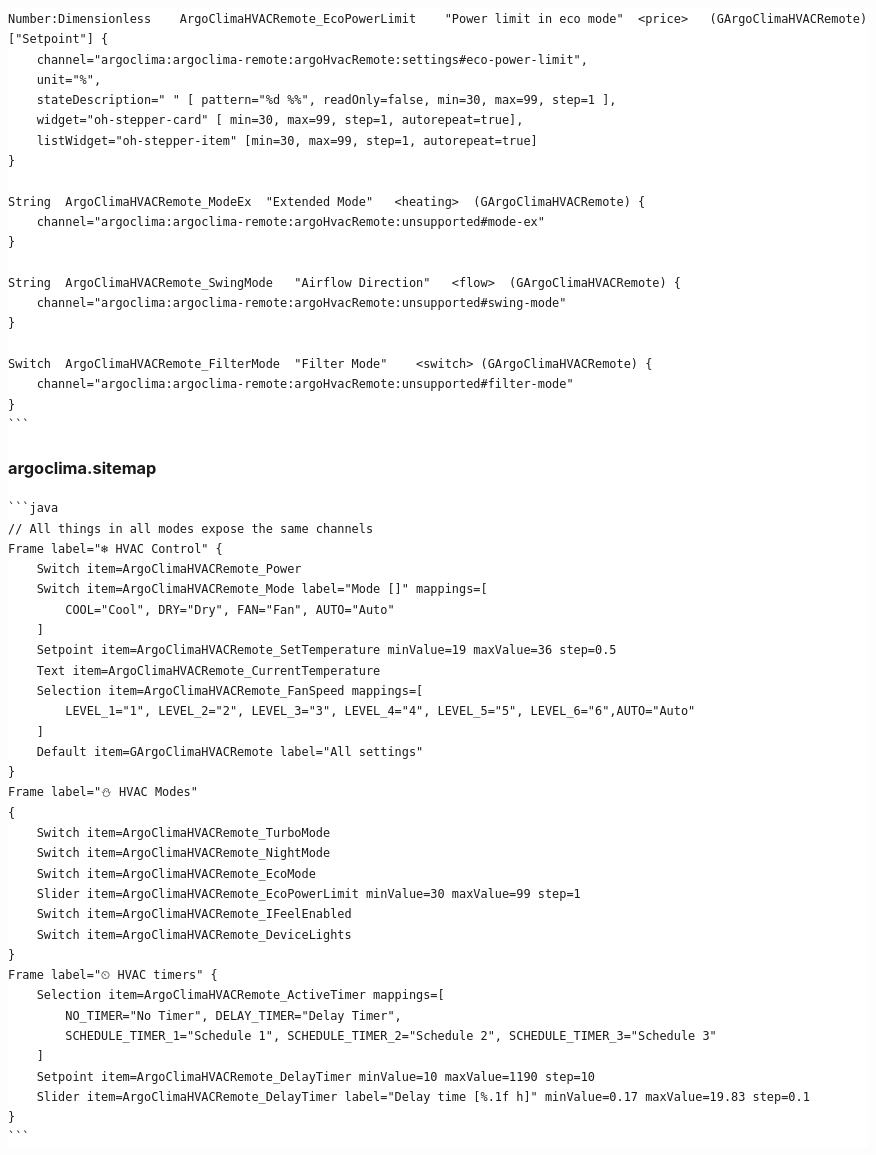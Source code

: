     Number:Dimensionless    ArgoClimaHVACRemote_EcoPowerLimit    "Power limit in eco mode"  <price>   (GArgoClimaHVACRemote) ["Setpoint"] {
        channel="argoclima:argoclima-remote:argoHvacRemote:settings#eco-power-limit",
        unit="%",
        stateDescription=" " [ pattern="%d %%", readOnly=false, min=30, max=99, step=1 ],
        widget="oh-stepper-card" [ min=30, max=99, step=1, autorepeat=true],
        listWidget="oh-stepper-item" [min=30, max=99, step=1, autorepeat=true]
    }

    String  ArgoClimaHVACRemote_ModeEx  "Extended Mode"   <heating>  (GArgoClimaHVACRemote) {
        channel="argoclima:argoclima-remote:argoHvacRemote:unsupported#mode-ex"    
    }

    String  ArgoClimaHVACRemote_SwingMode   "Airflow Direction"   <flow>  (GArgoClimaHVACRemote) {
        channel="argoclima:argoclima-remote:argoHvacRemote:unsupported#swing-mode"    
    }

    Switch  ArgoClimaHVACRemote_FilterMode  "Filter Mode"    <switch> (GArgoClimaHVACRemote) {
        channel="argoclima:argoclima-remote:argoHvacRemote:unsupported#filter-mode"    
    }
    ```

### argoclima.sitemap

    ```java
    // All things in all modes expose the same channels
    Frame label="❄ HVAC Control" {
        Switch item=ArgoClimaHVACRemote_Power
        Switch item=ArgoClimaHVACRemote_Mode label="Mode []" mappings=[
            COOL="Cool", DRY="Dry", FAN="Fan", AUTO="Auto"
        ]
        Setpoint item=ArgoClimaHVACRemote_SetTemperature minValue=19 maxValue=36 step=0.5
        Text item=ArgoClimaHVACRemote_CurrentTemperature
        Selection item=ArgoClimaHVACRemote_FanSpeed mappings=[
            LEVEL_1="1", LEVEL_2="2", LEVEL_3="3", LEVEL_4="4", LEVEL_5="5", LEVEL_6="6",AUTO="Auto"
        ]
        Default item=GArgoClimaHVACRemote label="All settings"
    }
    Frame label="⛄ HVAC Modes"
    {        
        Switch item=ArgoClimaHVACRemote_TurboMode
        Switch item=ArgoClimaHVACRemote_NightMode
        Switch item=ArgoClimaHVACRemote_EcoMode
        Slider item=ArgoClimaHVACRemote_EcoPowerLimit minValue=30 maxValue=99 step=1
        Switch item=ArgoClimaHVACRemote_IFeelEnabled
        Switch item=ArgoClimaHVACRemote_DeviceLights
    }
    Frame label="⏲ HVAC timers" {
        Selection item=ArgoClimaHVACRemote_ActiveTimer mappings=[
            NO_TIMER="No Timer", DELAY_TIMER="Delay Timer", 
            SCHEDULE_TIMER_1="Schedule 1", SCHEDULE_TIMER_2="Schedule 2", SCHEDULE_TIMER_3="Schedule 3"
        ]
        Setpoint item=ArgoClimaHVACRemote_DelayTimer minValue=10 maxValue=1190 step=10
        Slider item=ArgoClimaHVACRemote_DelayTimer label="Delay time [%.1f h]" minValue=0.17 maxValue=19.83 step=0.1
    }
    ```
